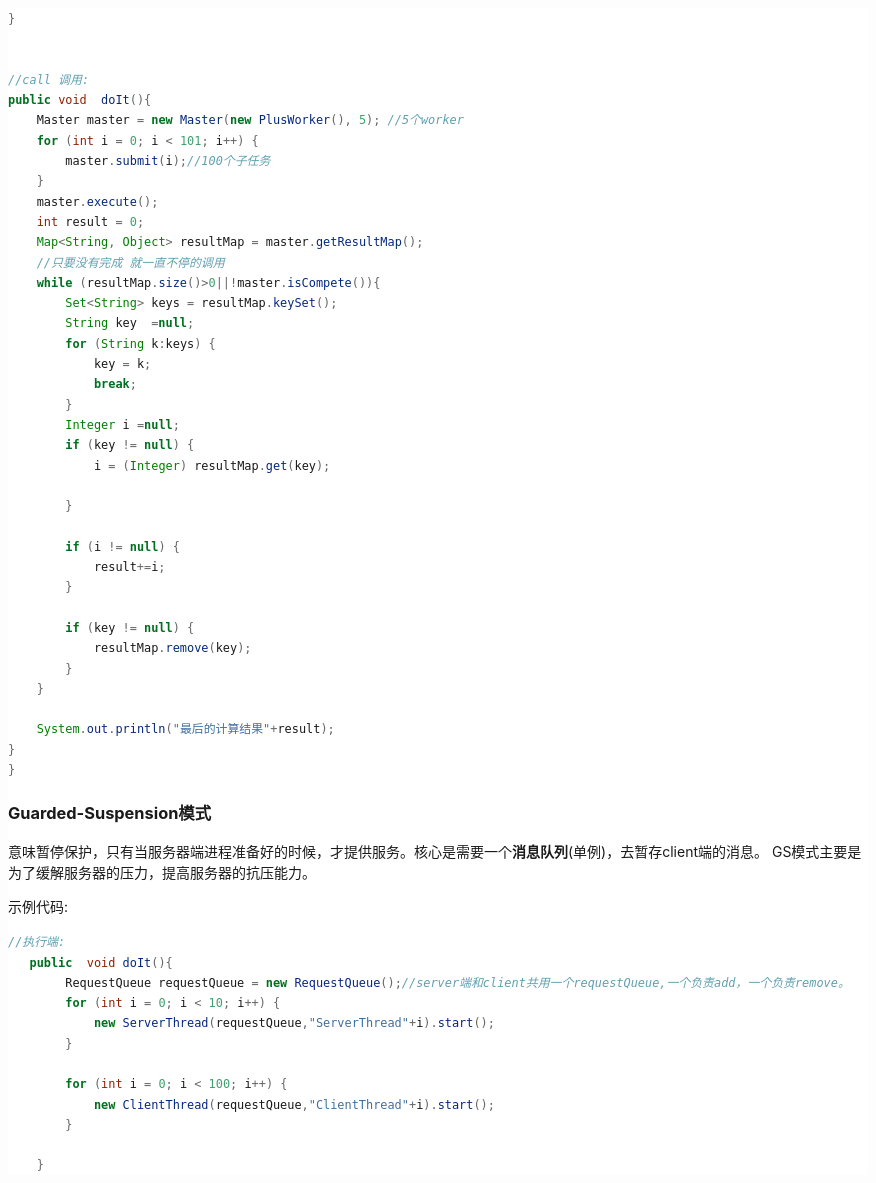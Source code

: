 ```java
}


//call 调用:
public void  doIt(){
    Master master = new Master(new PlusWorker(), 5); //5个worker
    for (int i = 0; i < 101; i++) {
        master.submit(i);//100个子任务
    }
    master.execute();
    int result = 0;
    Map<String, Object> resultMap = master.getResultMap();
    //只要没有完成 就一直不停的调用
    while (resultMap.size()>0||!master.isCompete()){
        Set<String> keys = resultMap.keySet();
        String key  =null;
        for (String k:keys) {
            key = k;
            break;
        }
        Integer i =null;
        if (key != null) {
            i = (Integer) resultMap.get(key);

        }

        if (i != null) {
            result+=i;
        }

        if (key != null) {
            resultMap.remove(key);
        }
    }

    System.out.println("最后的计算结果"+result);
}
}
```

### Guarded-Suspension模式
意味暂停保护，只有当服务器端进程准备好的时候，才提供服务。核心是需要一个**消息队列**(单例)，去暂存client端的消息。
GS模式主要是为了缓解服务器的压力，提高服务器的抗压能力。

示例代码:
```java
//执行端:
   public  void doIt(){
        RequestQueue requestQueue = new RequestQueue();//server端和client共用一个requestQueue,一个负责add，一个负责remove。
        for (int i = 0; i < 10; i++) {
            new ServerThread(requestQueue,"ServerThread"+i).start();
        }

        for (int i = 0; i < 100; i++) {
            new ClientThread(requestQueue,"ClientThread"+i).start();
        }

    }
```
